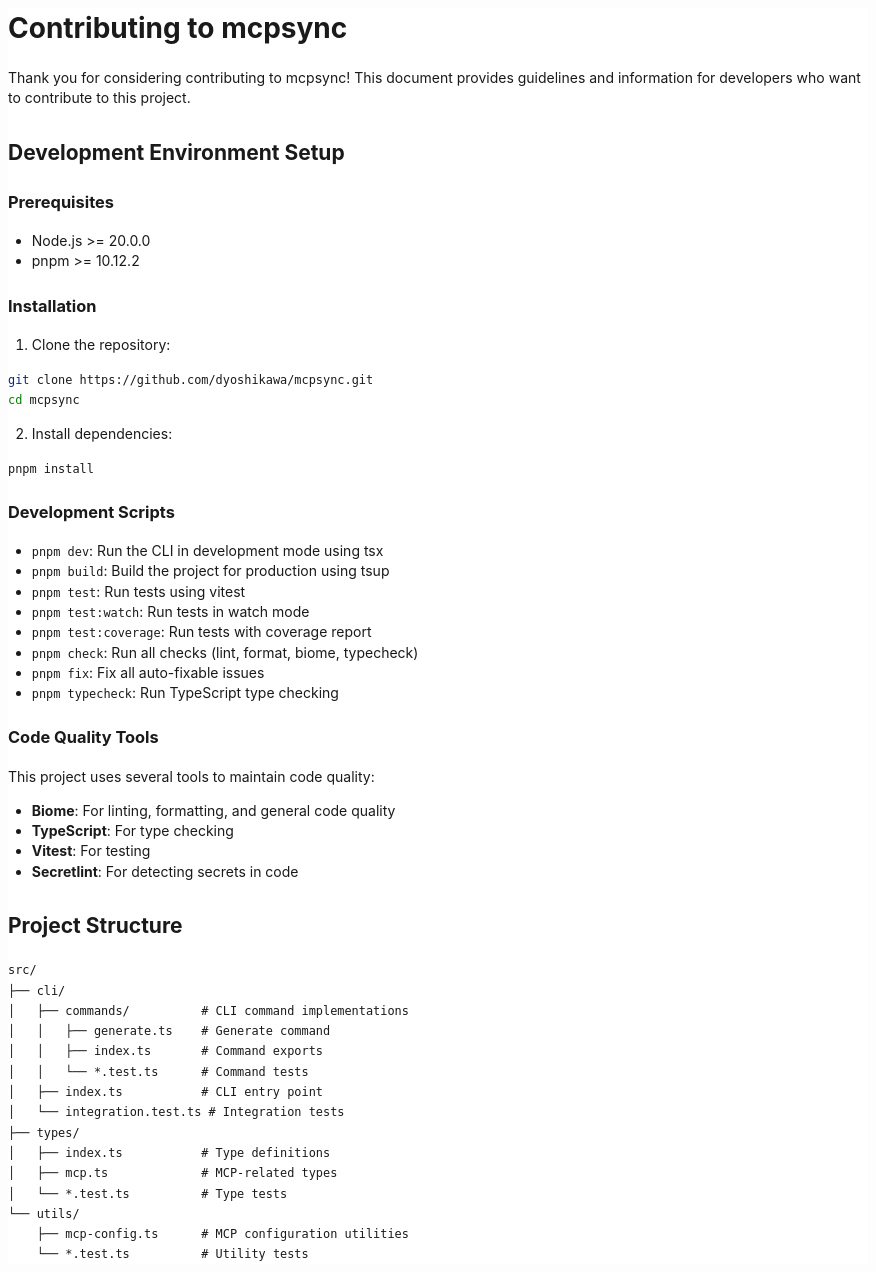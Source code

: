 # Contributing to mcpsync

Thank you for considering contributing to mcpsync! This document provides guidelines and information for developers who want to contribute to this project.

## Development Environment Setup

### Prerequisites

- Node.js >= 20.0.0
- pnpm >= 10.12.2

### Installation

1. Clone the repository:
```bash
git clone https://github.com/dyoshikawa/mcpsync.git
cd mcpsync
```

2. Install dependencies:
```bash
pnpm install
```

### Development Scripts

- `pnpm dev`: Run the CLI in development mode using tsx
- `pnpm build`: Build the project for production using tsup
- `pnpm test`: Run tests using vitest
- `pnpm test:watch`: Run tests in watch mode
- `pnpm test:coverage`: Run tests with coverage report
- `pnpm check`: Run all checks (lint, format, biome, typecheck)
- `pnpm fix`: Fix all auto-fixable issues
- `pnpm typecheck`: Run TypeScript type checking

### Code Quality Tools

This project uses several tools to maintain code quality:

- **Biome**: For linting, formatting, and general code quality
- **TypeScript**: For type checking
- **Vitest**: For testing
- **Secretlint**: For detecting secrets in code

## Project Structure

```
src/
├── cli/
│   ├── commands/          # CLI command implementations
│   │   ├── generate.ts    # Generate command
│   │   ├── index.ts       # Command exports
│   │   └── *.test.ts      # Command tests
│   ├── index.ts           # CLI entry point
│   └── integration.test.ts # Integration tests
├── types/
│   ├── index.ts           # Type definitions
│   ├── mcp.ts             # MCP-related types
│   └── *.test.ts          # Type tests
└── utils/
    ├── mcp-config.ts      # MCP configuration utilities
    └── *.test.ts          # Utility tests
```
